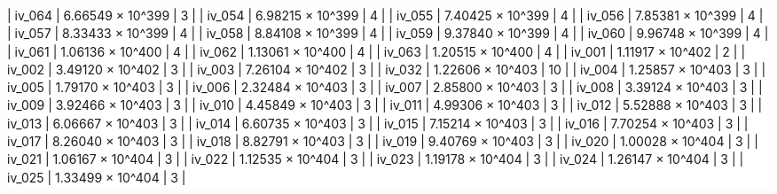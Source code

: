 | iv_064 | 6.66549 × 10^399 | 3 |
| iv_054 | 6.98215 × 10^399 | 4 |
| iv_055 | 7.40425 × 10^399 | 4 |
| iv_056 | 7.85381 × 10^399 | 4 |
| iv_057 | 8.33433 × 10^399 | 4 |
| iv_058 | 8.84108 × 10^399 | 4 |
| iv_059 | 9.37840 × 10^399 | 4 |
| iv_060 | 9.96748 × 10^399 | 4 |
| iv_061 | 1.06136 × 10^400 | 4 |
| iv_062 | 1.13061 × 10^400 | 4 |
| iv_063 | 1.20515 × 10^400 | 4 |
| iv_001 | 1.11917 × 10^402 | 2 |
| iv_002 | 3.49120 × 10^402 | 3 |
| iv_003 | 7.26104 × 10^402 | 3 |
| iv_032 | 1.22606 × 10^403 | 10 |
| iv_004 | 1.25857 × 10^403 | 3 |
| iv_005 | 1.79170 × 10^403 | 3 |
| iv_006 | 2.32484 × 10^403 | 3 |
| iv_007 | 2.85800 × 10^403 | 3 |
| iv_008 | 3.39124 × 10^403 | 3 |
| iv_009 | 3.92466 × 10^403 | 3 |
| iv_010 | 4.45849 × 10^403 | 3 |
| iv_011 | 4.99306 × 10^403 | 3 |
| iv_012 | 5.52888 × 10^403 | 3 |
| iv_013 | 6.06667 × 10^403 | 3 |
| iv_014 | 6.60735 × 10^403 | 3 |
| iv_015 | 7.15214 × 10^403 | 3 |
| iv_016 | 7.70254 × 10^403 | 3 |
| iv_017 | 8.26040 × 10^403 | 3 |
| iv_018 | 8.82791 × 10^403 | 3 |
| iv_019 | 9.40769 × 10^403 | 3 |
| iv_020 | 1.00028 × 10^404 | 3 |
| iv_021 | 1.06167 × 10^404 | 3 |
| iv_022 | 1.12535 × 10^404 | 3 |
| iv_023 | 1.19178 × 10^404 | 3 |
| iv_024 | 1.26147 × 10^404 | 3 |
| iv_025 | 1.33499 × 10^404 | 3 |